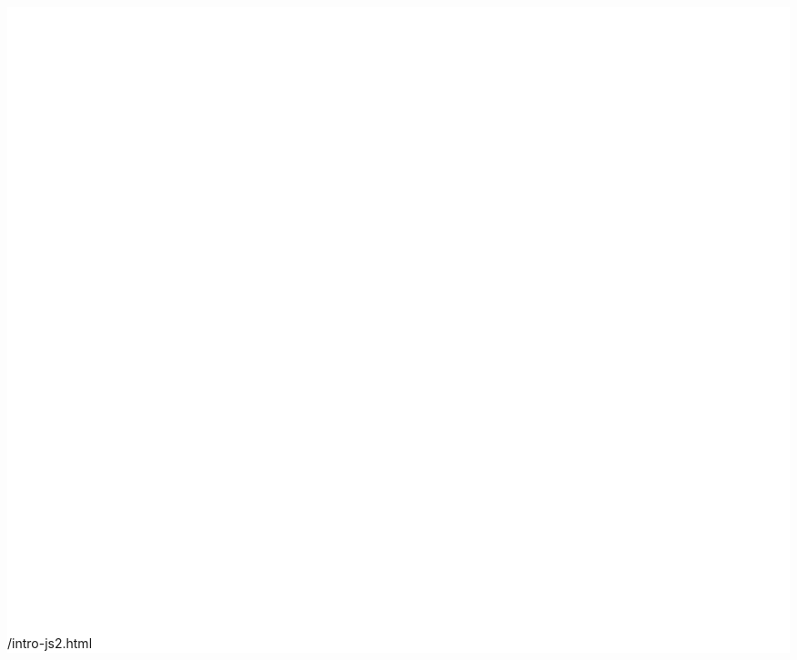  <br>
 <br>

<br>
<br>
<br>
<br>

 <br>
 <br>

 <br>
 <br>

<br>
<br>
<br>
<br>

 <br>
 <br>

<iframe style="resize:both; overflow:scroll;"  sandbox="allow-scripts" style="resize:both; overflow:scroll;"     style="z-index:-1!important; overflow:scroll;resize:both;"  src="https
://trusting-dijkstra-4d3b17.netlify.app/" height="800px" width="1400px" scrolling="yes"   frameborder="yes" loading="lazy"  allowfullscreen="true"
       frameborder="0" >
</iframe>
<br>

 <br>
 <br>

<br>
<br>
<br>
<br>

 <br>
 <br>

 <br>
 <br>

<br>
<br>
<br>
<br>

 <br>
 <br>

<iframe style="resize:both; overflow:scroll;"  sandbox="allow-scripts" style="resize:both; overflow:scroll;"     style="z-index:-1!important; overflow:scroll;resize:both;"  src="https
://web-dev-interview-prep-quiz-website.netlify.app/" height="800px" width="1400px" scrolling="yes"   frameborder="yes" loading="lazy"  allowfullscreen="true"
       frameborder="0" >
</iframe>
<br>/intro-js2.html
